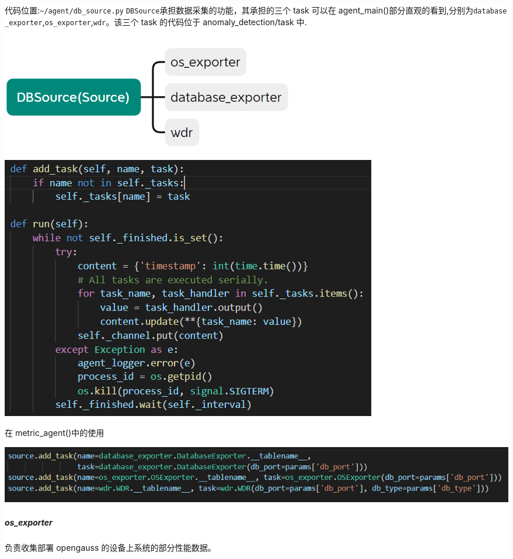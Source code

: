 代码位置:`~/agent/db_source.py`
`DBSource`承担数据采集的功能，其承担的三个 task 可以在 agent_main()部分直观的看到,分别为`database_exporter`,`os_exporter`,`wdr`。该三个 task 的代码位于 anomaly_detection/task 中.

<img src='./pic/xmind/dbsource.png'>

<img src='./pic/xmind/addtask.png'>

在 metric_agent()中的使用

<img src='./pic/xmind/tasks.png'>

##### os_exporter

负责收集部署 opengauss 的设备上系统的部分性能数据。
